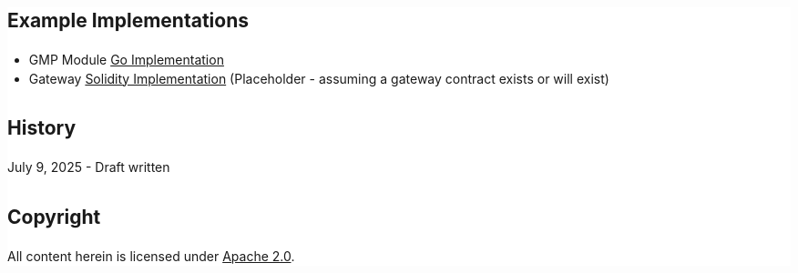## Example Implementations

- GMP Module [Go Implementation](https://github.com/s16rv/sourdough/tree/main/x/gmp)
- Gateway [Solidity Implementation](https://github.com/s16rv/sourdough-solidity-contracts/tree/main/contracts/gateway) (Placeholder - assuming a gateway contract exists or will exist)

## History

July 9, 2025 - Draft written

## Copyright

All content herein is licensed under [Apache 2.0](https://www.apache.org/licenses/LICENSE-2.0).
